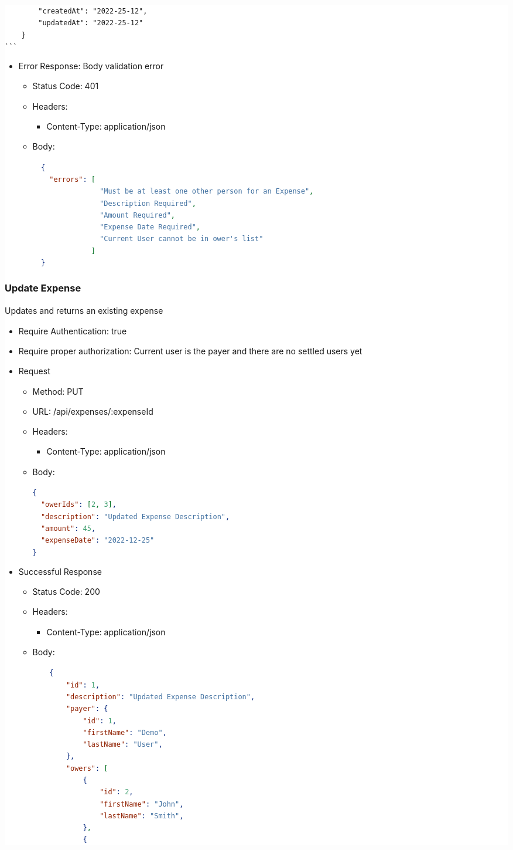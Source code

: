             "createdAt": "2022-25-12",
            "updatedAt": "2022-25-12"
        }
    ```

* Error Response: Body validation error
  * Status Code: 401
  * Headers:
    * Content-Type: application/json
  * Body:

    ```json
      {
        "errors": [
                    "Must be at least one other person for an Expense",
                    "Description Required",
                    "Amount Required",
                    "Expense Date Required",
                    "Current User cannot be in ower's list"
                  ]
      }
    ```

### Update Expense
Updates and returns an existing expense

* Require Authentication: true
* Require proper authorization: Current user is the payer and there are no settled users yet
* Request
  * Method: PUT
  * URL: /api/expenses/:expenseId
  * Headers:
    * Content-Type: application/json
  * Body:

    ```json
    {
      "owerIds": [2, 3],
      "description": "Updated Expense Description",
      "amount": 45,
      "expenseDate": "2022-12-25"
    }
    ```

* Successful Response
  * Status Code: 200
  * Headers:
    * Content-Type: application/json
  * Body:

    ```json
        {
            "id": 1,
            "description": "Updated Expense Description",
            "payer": {
                "id": 1,
                "firstName": "Demo",
                "lastName": "User",
            },
            "owers": [
                {
                    "id": 2,
                    "firstName": "John",
                    "lastName": "Smith",
                },
                {